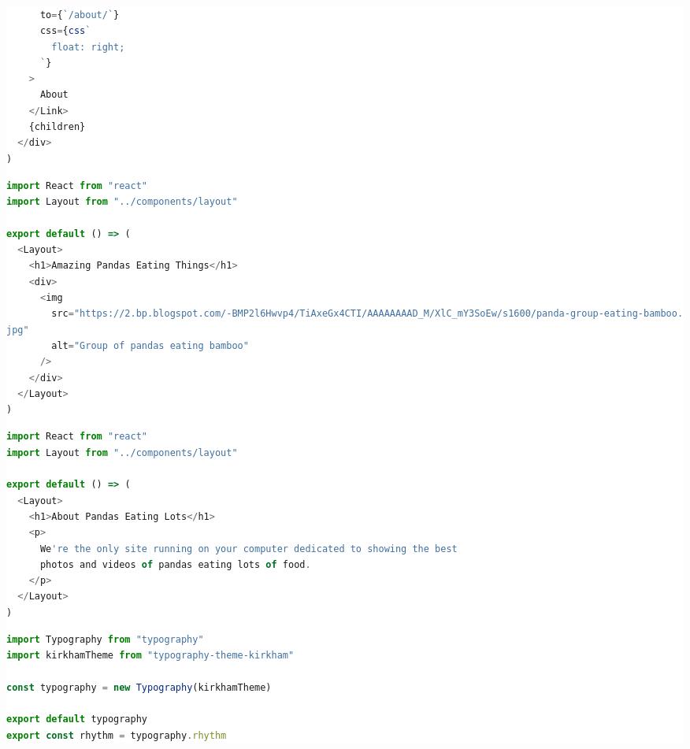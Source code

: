 ```jsx:title=src/components/layout.js
      to={`/about/`}
      css={css`
        float: right;
      `}
    >
      About
    </Link>
    {children}
  </div>
)
```

```jsx:title=src/pages/index.js
import React from "react"
import Layout from "../components/layout"

export default () => (
  <Layout>
    <h1>Amazing Pandas Eating Things</h1>
    <div>
      <img
        src="https://2.bp.blogspot.com/-BMP2l6Hwvp4/TiAxeGx4CTI/AAAAAAAAD_M/XlC_mY3SoEw/s1600/panda-group-eating-bamboo.jpg"
        alt="Group of pandas eating bamboo"
      />
    </div>
  </Layout>
)
```

```jsx:title=src/pages/about.js
import React from "react"
import Layout from "../components/layout"

export default () => (
  <Layout>
    <h1>About Pandas Eating Lots</h1>
    <p>
      We're the only site running on your computer dedicated to showing the best
      photos and videos of pandas eating lots of food.
    </p>
  </Layout>
)
```

```javascript:title=src/utils/typography.js
import Typography from "typography"
import kirkhamTheme from "typography-theme-kirkham"

const typography = new Typography(kirkhamTheme)

export default typography
export const rhythm = typography.rhythm
```
